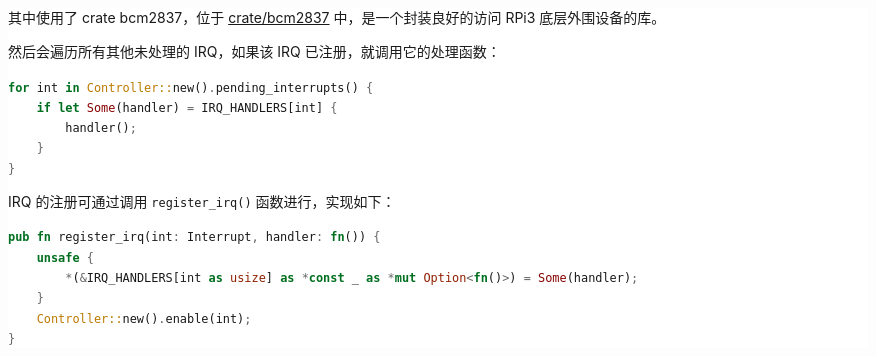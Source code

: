 其中使用了 crate bcm2837，位于 [crate/bcm2837](../../../crate/bcm2837/) 中，是一个封装良好的访问 RPi3 底层外围设备的库。

然后会遍历所有其他未处理的 IRQ，如果该 IRQ 已注册，就调用它的处理函数：

```rust
for int in Controller::new().pending_interrupts() {
    if let Some(handler) = IRQ_HANDLERS[int] {
        handler();
    }
}
```

IRQ 的注册可通过调用 `register_irq()` 函数进行，实现如下：

```rust
pub fn register_irq(int: Interrupt, handler: fn()) {
    unsafe {
        *(&IRQ_HANDLERS[int as usize] as *const _ as *mut Option<fn()>) = Some(handler);
    }
    Controller::new().enable(int);
}
```
